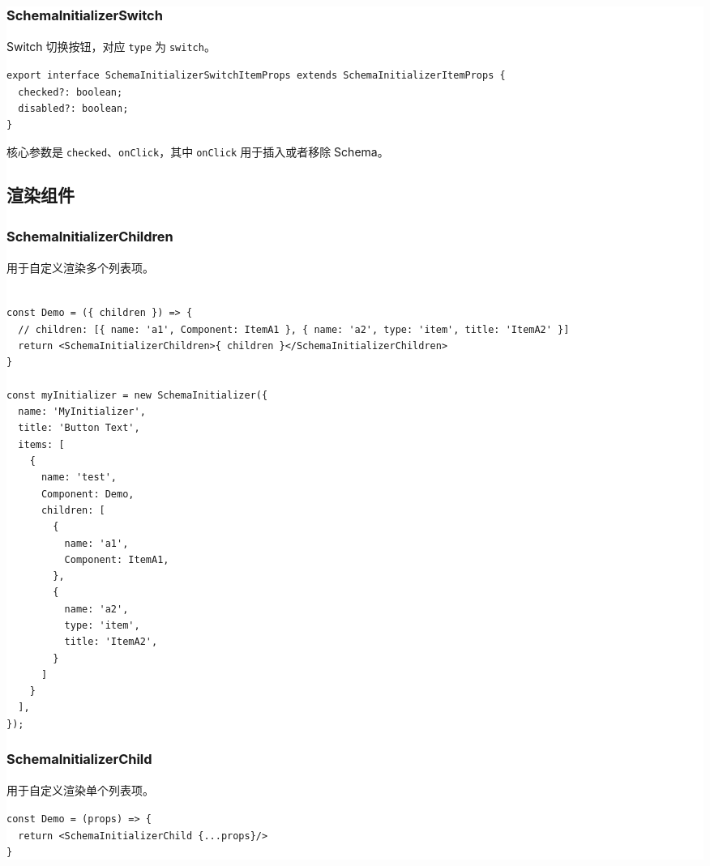 ### SchemaInitializerSwitch

Switch 切换按钮，对应 `type` 为 `switch`。

```tsx | pure
export interface SchemaInitializerSwitchItemProps extends SchemaInitializerItemProps {
  checked?: boolean;
  disabled?: boolean;
}
```

核心参数是 `checked`、`onClick`，其中 `onClick` 用于插入或者移除 Schema。

<code src="./demos/schema-initializer-components-switch.tsx"></code>

## 渲染组件

### SchemaInitializerChildren

用于自定义渲染多个列表项。

```tsx | pure

const Demo = ({ children }) => {
  // children: [{ name: 'a1', Component: ItemA1 }, { name: 'a2', type: 'item', title: 'ItemA2' }]
  return <SchemaInitializerChildren>{ children }</SchemaInitializerChildren>
}

const myInitializer = new SchemaInitializer({
  name: 'MyInitializer',
  title: 'Button Text',
  items: [
    {
      name: 'test',
      Component: Demo,
      children: [
        {
          name: 'a1',
          Component: ItemA1,
        },
        {
          name: 'a2',
          type: 'item',
          title: 'ItemA2',
        }
      ]
    }
  ],
});
```

### SchemaInitializerChild

用于自定义渲染单个列表项。

```tsx | pure
const Demo = (props) => {
  return <SchemaInitializerChild {...props}/>
}
```
